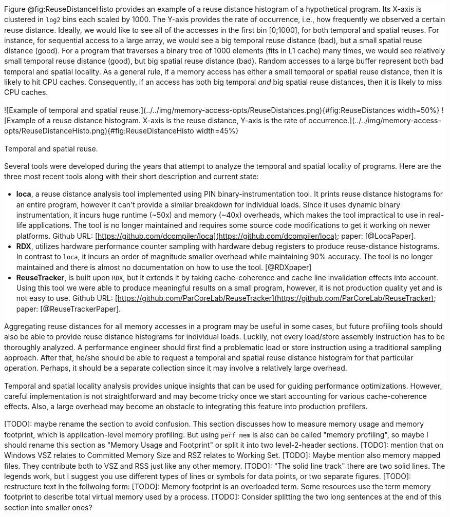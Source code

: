 Figure @fig:ReuseDistanceHisto provides an example of a reuse distance histogram of a hypothetical program. Its X-axis is clustered in `log2` bins each scaled by 1000. The Y-axis provides the rate of occurrence, i.e., how frequently we observed a certain reuse distance. Ideally, we would like to see all of the accesses in the first bin [0;1000], for both temporal and spatial reuses. For instance, for sequential access to a large array, we would see a big temporal reuse distance (bad), but a small spatial reuse distance (good). For a program that traverses a binary tree of 1000 elements (fits in L1 cache) many times, we would see relatively small temporal reuse distance (good), but big spatial reuse distance (bad). Random accesses to a large buffer represent both bad temporal and spatial locality. As a general rule, if a memory access has either a small temporal *or* spatial reuse distance, then it is likely to hit CPU caches. Consequently, if an access has both big temporal *and* big spatial reuse distances, then it is likely to miss CPU caches. 

<div id="fig:TemporalSpatialReuse">
![Example of temporal and spatial reuse.](../../img/memory-access-opts/ReuseDistances.png){#fig:ReuseDistances width=50%}
![Example of a reuse distance histogram. X-axis is the reuse distance, Y-axis is the rate of occurrence.](../../img/memory-access-opts/ReuseDistanceHisto.png){#fig:ReuseDistanceHisto width=45%}

Temporal and spatial reuse.
</div>

Several tools were developed during the years that attempt to analyze the temporal and spatial locality of programs. Here are the three most recent tools along with their short description and current state:

- **loca**, a reuse distance analysis tool implemented using PIN binary-instrumentation tool. It prints reuse distance histograms for an entire program, however it can't provide a similar breakdown for individual loads. Since it uses dynamic binary instrumentation, it incurs huge runtime (~50x) and memory (~40x) overheads, which makes the tool impractical to use in real-life applications. The tool is no longer maintained and requires some source code modifications to get it working on newer platforms. Github URL: [https://github.com/dcompiler/loca](https://github.com/dcompiler/loca); paper: [@LocaPaper].
- **RDX**, utilizes hardware performance counter sampling with hardware debug registers to produce reuse-distance histograms. In contrast to `loca`, it incurs an order of magnitude smaller overhead while maintaining 90% accuracy. The tool is no longer maintained and there is almost no documentation on how to use the tool. [@RDXpaper]
- **ReuseTracker**, is built upon `RDX`, but it extends it by taking cache-coherence and cache line invalidation effects into account. Using this tool we were able to produce meaningful results on a small program, however, it is not production quality yet and is not easy to use. Github URL: [https://github.com/ParCoreLab/ReuseTracker](https://github.com/ParCoreLab/ReuseTracker); paper: [@ReuseTrackerPaper].

Aggregating reuse distances for all memory accesses in a program may be useful in some cases, but future profiling tools should also be able to provide reuse distance histograms for individual loads. Luckily, not every load/store assembly instruction has to be thoroughly analyzed. A performance engineer should first find a problematic load or store instruction using a traditional sampling approach. After that, he/she should be able to request a temporal and spatial reuse distance histogram for that particular operation. Perhaps, it should be a separate collection since it may involve a relatively large overhead.

Temporal and spatial locality analysis provides unique insights that can be used for guiding performance optimizations. However, careful implementation is not straightforward and may become tricky once we start accounting for various cache-coherence effects. Also, a large overhead may become an obstacle to integrating this feature into production profilers.


[TODO]: maybe rename the section to avoid confusion. This section discusses how to measure memory usage and memory footprint, which is application-level memory profiling. But using `perf mem` is also can be called "memory profiling", so maybe I should rename this section as "Memory Usage and Footprint" or split it into two level-2-header sections.
[TODO]: mention that on Windows VSZ relates to Committed Memory Size and RSZ relates to Working Set.
[TODO]: Maybe mention also memory mapped files. They contribute both to VSZ and RSS just like any other memory.
[TODO]: "The solid line track" there are two solid lines. The legends work, but I suggest you use different types of lines or symbols for data points, or two separate figures.
[TODO]: restructure text in the follwoing form:
[TODO]: Memory footprint is an overloaded term. Some resources use the term memory footprint to describe total virtual memory used by a process.
[TODO]: Consider splitting the two long sentences at the end of this section into smaller ones?
[^1]: Intel SDE - [https://www.intel.com/content/www/us/en/developer/articles/tool/software-development-emulator.html](https://www.intel.com/content/www/us/en/developer/articles/tool/software-development-emulator.html)
[^2]: Heaptrack - [https://github.com/KDE/heaptrack](https://github.com/KDE/heaptrack)
[^3]: MTuner - [https://github.com/milostosic/MTuner](https://github.com/milostosic/MTuner)
[^4]: Stockfish - [https://github.com/official-stockfish/Stockfish](https://github.com/official-stockfish/Stockfish)